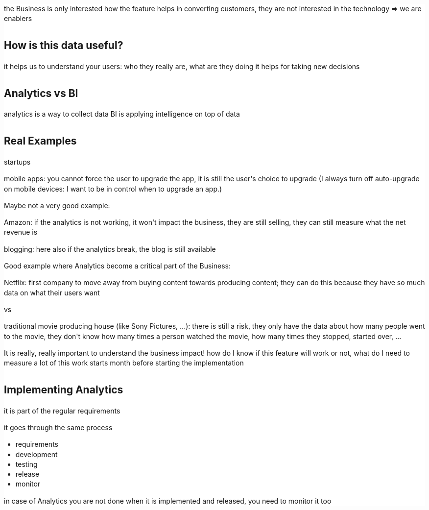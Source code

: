 the Business is only interested how the feature helps in converting customers, they are not interested in the technology
=> we are enablers

## How is this data useful?

it helps us to understand your users: who they really are, what are they doing
it helps for taking new decisions

## Analytics vs BI

analytics is a way to collect data
BI is applying intelligence on top of data

## Real Examples

startups

mobile apps: you cannot force the user to upgrade the app, it is still the user's choice to upgrade
(I always turn off auto-upgrade on mobile devices: I want to be in control when to upgrade an app.)

Maybe not a very good example:

Amazon: if the analytics is not working, it won't impact the business, they are still selling, they can still measure what the net revenue is

blogging: here also if the analytics break, the blog is still available

Good example where Analytics become a critical part of the Business:

Netflix: first company to move away from buying content towards producing content; they can do this because they have so much data on what their users want

vs

traditional movie producing house (like Sony Pictures, ...): there is still a risk, they only have the data about how many people went to the movie, they don't know how many times a person watched the movie, how many times they stopped, started over, ...

It is really, really important to understand the business impact!
how do I know if this feature will work or not, what do I need to measure
a lot of this work starts month before starting the implementation

## Implementing Analytics

it is part of the regular requirements

it goes through the same process

- requirements
- development
- testing
- release
- monitor

in case of Analytics you are not done when it is implemented and released, you need to monitor it too
